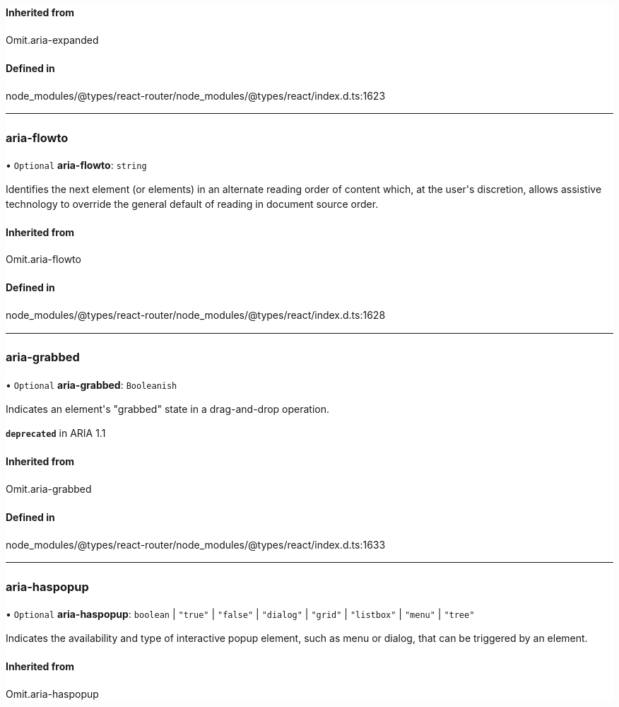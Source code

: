 #### Inherited from

Omit.aria-expanded

#### Defined in

node_modules/@types/react-router/node_modules/@types/react/index.d.ts:1623

___

### aria-flowto

• `Optional` **aria-flowto**: `string`

Identifies the next element (or elements) in an alternate reading order of content which, at the user's discretion,
allows assistive technology to override the general default of reading in document source order.

#### Inherited from

Omit.aria-flowto

#### Defined in

node_modules/@types/react-router/node_modules/@types/react/index.d.ts:1628

___

### aria-grabbed

• `Optional` **aria-grabbed**: `Booleanish`

Indicates an element's "grabbed" state in a drag-and-drop operation.

**`deprecated`** in ARIA 1.1

#### Inherited from

Omit.aria-grabbed

#### Defined in

node_modules/@types/react-router/node_modules/@types/react/index.d.ts:1633

___

### aria-haspopup

• `Optional` **aria-haspopup**: `boolean` \| ``"true"`` \| ``"false"`` \| ``"dialog"`` \| ``"grid"`` \| ``"listbox"`` \| ``"menu"`` \| ``"tree"``

Indicates the availability and type of interactive popup element, such as menu or dialog, that can be triggered by an element.

#### Inherited from

Omit.aria-haspopup
